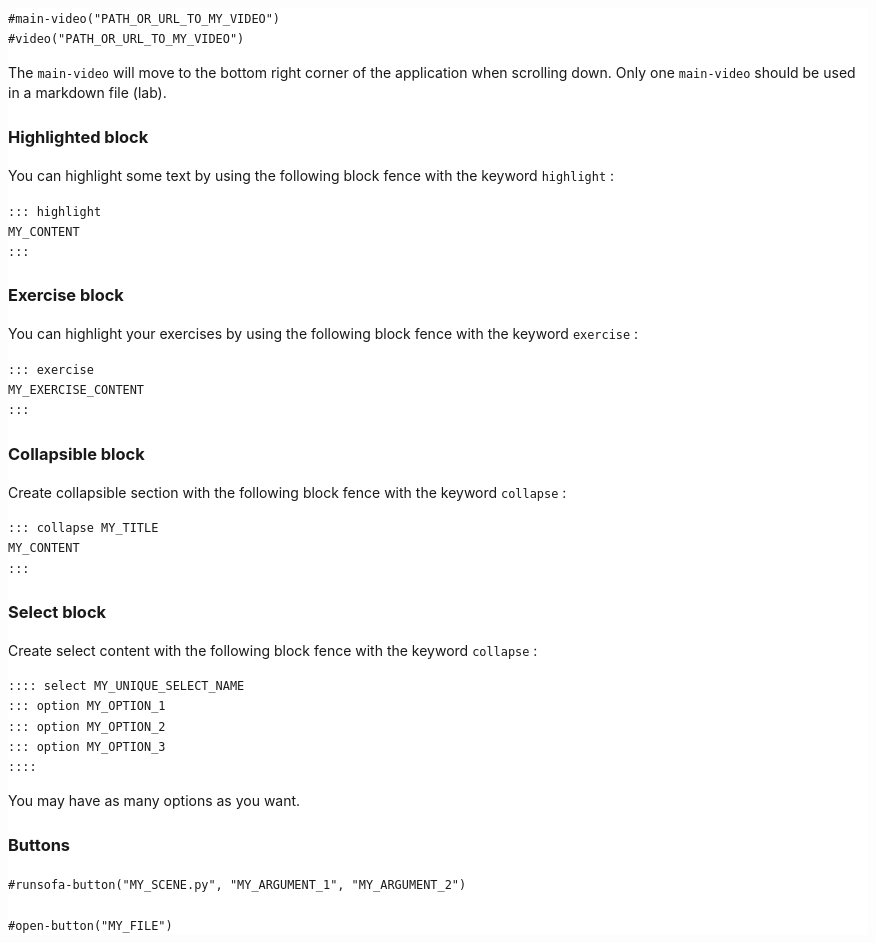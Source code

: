 ```markdown
#main-video("PATH_OR_URL_TO_MY_VIDEO")
#video("PATH_OR_URL_TO_MY_VIDEO")
```

The `main-video` will move to the bottom right corner of the application when scrolling down. Only one `main-video` should be used in a markdown file (lab).

### **Highlighted block**

You can highlight some text by using the following block fence with the keyword `highlight` :

```markdown
::: highlight
MY_CONTENT
:::
```

### **Exercise block**

You can highlight your exercises by using the following block fence with the keyword `exercise` :

```markdown
::: exercise
MY_EXERCISE_CONTENT
:::
```

### **Collapsible block**

Create collapsible section with the following block fence with the keyword `collapse` :

```markdown
::: collapse MY_TITLE
MY_CONTENT
:::
```

### **Select block**

Create select content with the following block fence with the keyword `collapse` :

```markdown
:::: select MY_UNIQUE_SELECT_NAME
::: option MY_OPTION_1
::: option MY_OPTION_2
::: option MY_OPTION_3
::::
```

You may have as many options as you want.

### **Buttons**

```markdown
#runsofa-button("MY_SCENE.py", "MY_ARGUMENT_1", "MY_ARGUMENT_2")

#open-button("MY_FILE")
```
